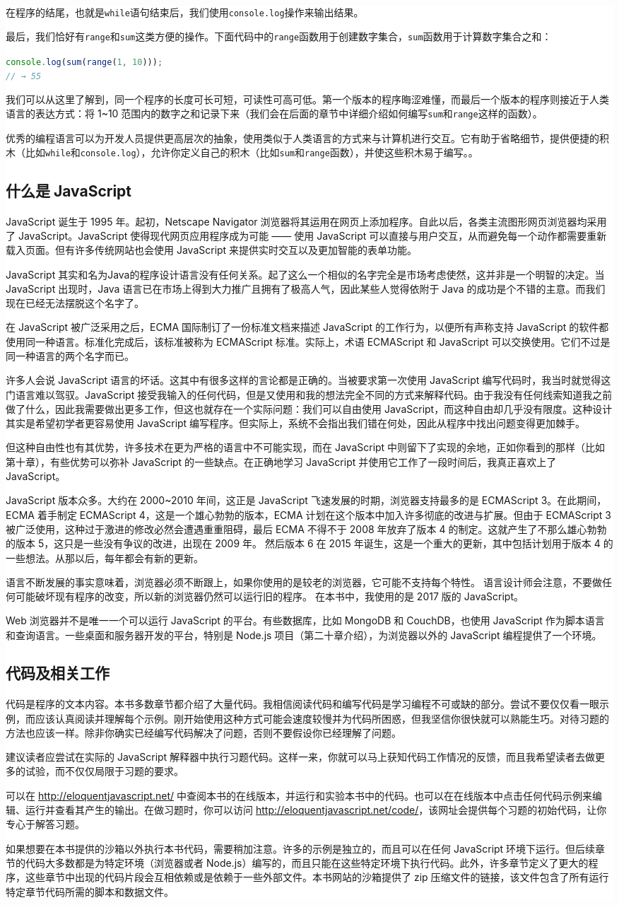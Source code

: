 在程序的结尾，也就是`while`语句结束后，我们使用`console.log`操作来输出结果。

最后，我们恰好有`range`和`sum`这类方便的操作。下面代码中的`range`函数用于创建数字集合，`sum`函数用于计算数字集合之和：

```js
console.log(sum(range(1, 10)));
// → 55
```

我们可以从这里了解到，同一个程序的长度可长可短，可读性可高可低。第一个版本的程序晦涩难懂，而最后一个版本的程序则接近于人类语言的表达方式：将 1~10 范围内的数字之和记录下来（我们会在后面的章节中详细介绍如何编写`sum`和`range`这样的函数）。

优秀的编程语言可以为开发人员提供更高层次的抽象，使用类似于人类语言的方式来与计算机进行交互。它有助于省略细节，提供便捷的积木（比如`while`和`console.log`），允许你定义自己的积木（比如`sum`和`range`函数），并使这些积木易于编写。。

## 什么是 JavaScript

JavaScript 诞生于 1995 年。起初，Netscape Navigator 浏览器将其运用在网页上添加程序。自此以后，各类主流图形网页浏览器均采用了 JavaScript。JavaScript 使得现代网页应用程序成为可能 —— 使用 JavaScript 可以直接与用户交互，从而避免每一个动作都需要重新载入页面。但有许多传统网站也会使用 JavaScript 来提供实时交互以及更加智能的表单功能。

JavaScript 其实和名为Java的程序设计语言没有任何关系。起了这么一个相似的名字完全是市场考虑使然，这并非是一个明智的决定。当 JavaScript 出现时，Java 语言已在市场上得到大力推广且拥有了极高人气，因此某些人觉得依附于 Java 的成功是个不错的主意。而我们现在已经无法摆脱这个名字了。

在 JavaScript 被广泛采用之后，ECMA 国际制订了一份标准文档来描述 JavaScript 的工作行为，以便所有声称支持 JavaScript 的软件都使用同一种语言。标准化完成后，该标准被称为 ECMAScript 标准。实际上，术语 ECMAScript 和 JavaScript 可以交换使用。它们不过是同一种语言的两个名字而已。

许多人会说 JavaScript 语言的坏话。这其中有很多这样的言论都是正确的。当被要求第一次使用 JavaScript 编写代码时，我当时就觉得这门语言难以驾驭。JavaScript 接受我输入的任何代码，但是又使用和我的想法完全不同的方式来解释代码。由于我没有任何线索知道我之前做了什么，因此我需要做出更多工作，但这也就存在一个实际问题：我们可以自由使用 JavaScript，而这种自由却几乎没有限度。这种设计其实是希望初学者更容易使用 JavaScript 编写程序。但实际上，系统不会指出我们错在何处，因此从程序中找出问题变得更加棘手。

但这种自由性也有其优势，许多技术在更为严格的语言中不可能实现，而在 JavaScript 中则留下了实现的余地，正如你看到的那样（比如第十章），有些优势可以弥补 JavaScript 的一些缺点。在正确地学习 JavaScript 并使用它工作了一段时间后，我真正喜欢上了 JavaScript。

JavaScript 版本众多。大约在 2000~2010 年间，这正是 JavaScript 飞速发展的时期，浏览器支持最多的是 ECMAScript 3。在此期间，ECMA 着手制定 ECMAScript 4，这是一个雄心勃勃的版本，ECMA 计划在这个版本中加入许多彻底的改进与扩展。但由于 ECMAScript 3 被广泛使用，这种过于激进的修改必然会遭遇重重阻碍，最后 ECMA 不得不于 2008 年放弃了版本 4 的制定。这就产生了不那么雄心勃勃的版本 5，这只是一些没有争议的改进，出现在 2009 年。 然后版本 6 在 2015 年诞生，这是一个重大的更新，其中包括计划用于版本 4 的一些想法。从那以后，每年都会有新的更新。

语言不断发展的事实意味着，浏览器必须不断跟上，如果你使用的是较老的浏览器，它可能不支持每个特性。 语言设计师会注意，不要做任何可能破坏现有程序的改变，所以新的浏览器仍然可以运行旧的程序。 在本书中，我使用的是 2017 版的 JavaScript。

Web 浏览器并不是唯一一个可以运行 JavaScript 的平台。有些数据库，比如 MongoDB 和 CouchDB，也使用 JavaScript 作为脚本语言和查询语言。一些桌面和服务器开发的平台，特别是 Node.js 项目（第二十章介绍），为浏览器以外的 JavaScript 编程提供了一个环境。

## 代码及相关工作

代码是程序的文本内容。本书多数章节都介绍了大量代码。我相信阅读代码和编写代码是学习编程不可或缺的部分。尝试不要仅仅看一眼示例，而应该认真阅读并理解每个示例。刚开始使用这种方式可能会速度较慢并为代码所困惑，但我坚信你很快就可以熟能生巧。对待习题的方法也应该一样。除非你确实已经编写代码解决了问题，否则不要假设你已经理解了问题。

建议读者应尝试在实际的 JavaScript 解释器中执行习题代码。这样一来，你就可以马上获知代码工作情况的反馈，而且我希望读者去做更多的试验，而不仅仅局限于习题的要求。

可以在 <http://eloquentjavascript.net/> 中查阅本书的在线版本，并运行和实验本书中的代码。也可以在在线版本中点击任何代码示例来编辑、运行并查看其产生的输出。在做习题时，你可以访问 <http://eloquentjavascript.net/code/>，该网址会提供每个习题的初始代码，让你专心于解答习题。

如果想要在本书提供的沙箱以外执行本书代码，需要稍加注意。许多的示例是独立的，而且可以在任何 JavaScript 环境下运行。但后续章节的代码大多数都是为特定环境（浏览器或者 Node.js）编写的，而且只能在这些特定环境下执行代码。此外，许多章节定义了更大的程序，这些章节中出现的代码片段会互相依赖或是依赖于一些外部文件。本书网站的沙箱提供了 zip 压缩文件的链接，该文件包含了所有运行特定章节代码所需的脚本和数据文件。
